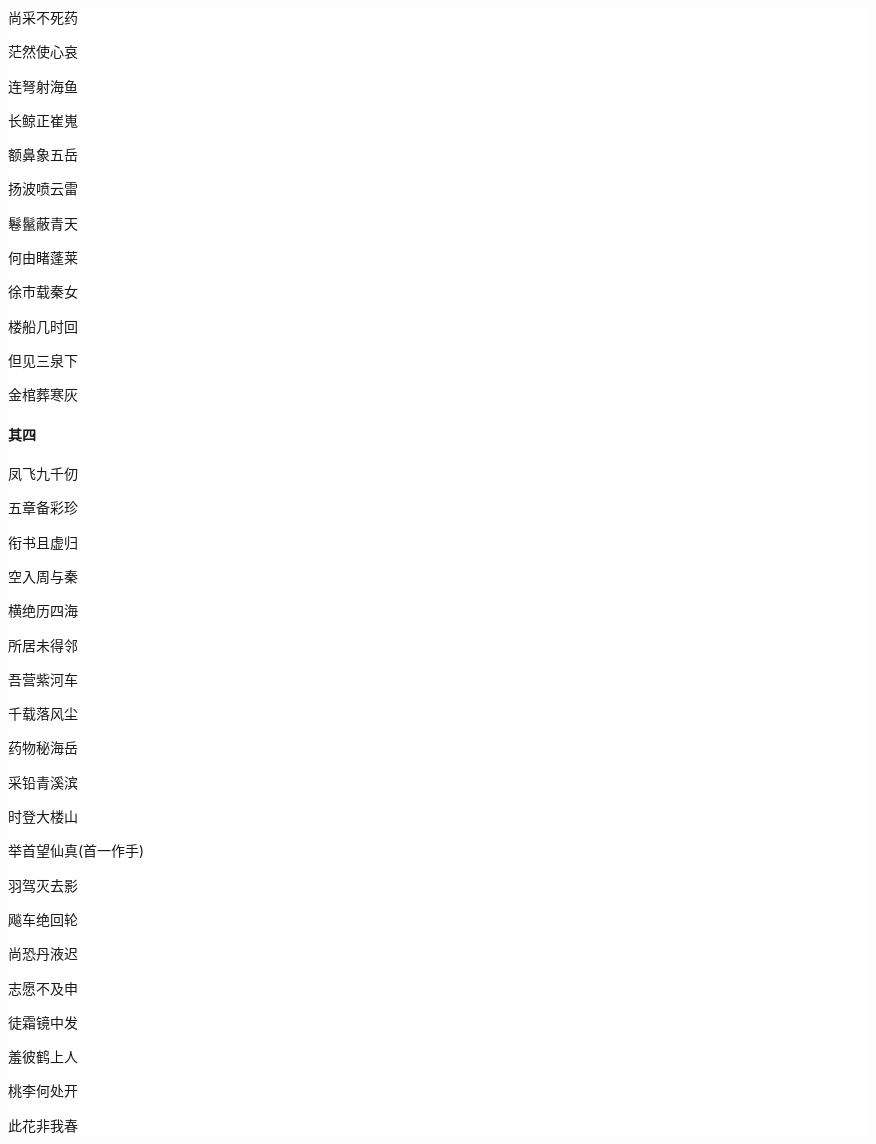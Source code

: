 尚采不死药

茫然使心哀

连弩射海鱼

长鲸正崔嵬

额鼻象五岳

扬波喷云雷

鬈鬣蔽青天

何由睹蓬莱

徐市载秦女

楼船几时回

但见三泉下

金棺葬寒灰

#### 其四

凤飞九千仞

五章备彩珍

衔书且虚归

空入周与秦

横绝历四海

所居未得邻

吾营紫河车

千载落风尘

药物秘海岳

采铅青溪滨

时登大楼山

举首望仙真(首一作手)

羽驾灭去影

飚车绝回轮

尚恐丹液迟

志愿不及申

徒霜镜中发

羞彼鹤上人

桃李何处开

此花非我春
